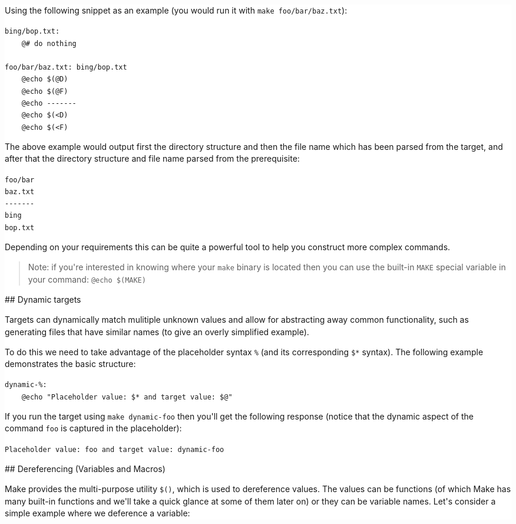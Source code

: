 Using the following snippet as an example (you would run it with `make foo/bar/baz.txt`):



    bing/bop.txt:
        @# do nothing

    foo/bar/baz.txt: bing/bop.txt
        @echo $(@D)
        @echo $(@F)
        @echo -------
        @echo $(<D)
        @echo $(<F)

The above example would output first the directory structure and then the file name which has been parsed from the target, and after that the directory structure and file name parsed from the prerequisite:



    foo/bar
    baz.txt
    -------
    bing
    bop.txt

Depending on your requirements this can be quite a powerful tool to help you construct more complex commands.

> Note: if you're interested in knowing where your `make` binary is located then you can use the built-in `MAKE` special variable in your command: `@echo $(MAKE)`

<div id="9"></div>
## Dynamic targets

Targets can dynamically match mulitiple unknown values and allow for abstracting away common functionality, such as generating files that have similar names (to give an overly simplified example).

To do this we need to take advantage of the placeholder syntax `%` (and its corresponding `$*` syntax). The following example demonstrates the basic structure:



    dynamic-%:
        @echo "Placeholder value: $* and target value: $@"

If you run the target using `make dynamic-foo` then you'll get the following response (notice that the dynamic aspect of the command `foo` is captured in the placeholder):



    Placeholder value: foo and target value: dynamic-foo

<div id="10"></div>
## Dereferencing (Variables and Macros)

Make provides the multi-purpose utility `$()`, which is used to dereference values. The values can be functions (of which Make has many built-in functions and we'll take a quick glance at some of them later on) or they can be variable names. Let's consider a simple example where we deference a variable:
